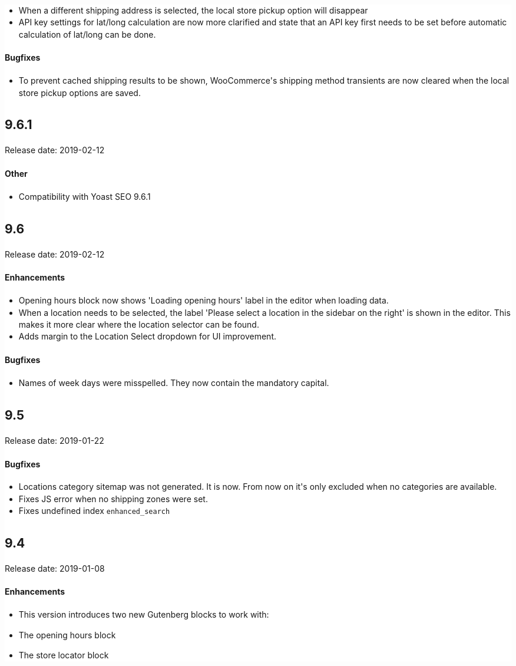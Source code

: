 * When a different shipping address is selected, the local store pickup option will disappear
* API key settings for lat/long calculation are now more clarified and state that an API key first needs to be set before automatic calculation of lat/long can be done.

#### Bugfixes

* To prevent cached shipping results to be shown, WooCommerce's shipping method transients are now cleared when the local store pickup options are saved.

## 9.6.1

Release date: 2019-02-12

#### Other

* Compatibility with Yoast SEO 9.6.1

## 9.6

Release date: 2019-02-12

#### Enhancements

* Opening hours block now shows 'Loading opening hours' label in the editor when loading data.
* When a location needs to be selected, the label 'Please select a location in the sidebar on the right' is shown in the editor. This makes it more clear where the location selector can be found.
* Adds margin to the Location Select dropdown for UI improvement.

#### Bugfixes

* Names of week days were misspelled. They now contain the mandatory capital.

## 9.5

Release date: 2019-01-22

#### Bugfixes

* Locations category sitemap was not generated. It is now. From now on it's only excluded when no categories are available.
* Fixes JS error when no shipping zones were set.
* Fixes undefined index `enhanced_search`

## 9.4

Release date: 2019-01-08

#### Enhancements

* This version introduces two new Gutenberg blocks to work with:

* The opening hours block
* The store locator block
